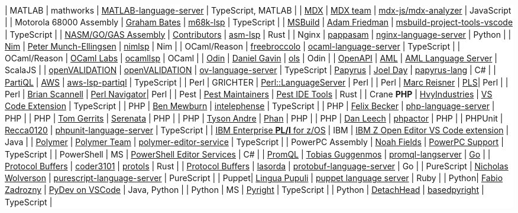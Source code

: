 | MATLAB | mathworks | [MATLAB-language-server](https://github.com/mathworks/MATLAB-language-server) | TypeScript, MATLAB |
| [MDX](https://mdxjs.com) | [MDX team](https://github.com/mdx-js) | [mdx-js/mdx-analyzer](https://github.com/mdx-js) | JavaScript |
| Motorola 68000 Assembly | [Graham Bates](https://github.com/grahambates) | [m68k-lsp](https://github.com/grahambates/m68k-lsp) | TypeScript |
| [MSBuild](https://github.com/Microsoft/msbuild) | [Adam Friedman](https://github.com/tintoy) | [msbuild-project-tools-vscode](https://github.com/tintoy/msbuild-project-tools-vscode) | TypeScript |
| [NASM/GO/GAS Assembly](https://en.wikipedia.org/wiki/Assembly_language) | [Contributors](https://github.com/bergercookie/asm-lsp/graphs/contributors) | [asm-lsp](https://github.com/bergercookie/asm-lsp) | Rust |
| Nginx | [pappasam](https://github.com/pappasam) | [nginx-language-server](https://github.com/pappasam/nginx-language-server) | Python |
| [Nim](https://nim-lang.org/) | [Peter Munch-Ellingsen](https://github.com/PMunch) | [nimlsp](https://github.com/PMunch/nimlsp) | Nim |
| OCaml/Reason | [freebroccolo](https://github.com/freebroccolo) | [ocaml-language-server](https://github.com/freebroccolo/ocaml-language-server) | TypeScript |
| OCaml/Reason | [OCaml Labs](http://ocamllabs.io) | [ocamllsp](https://github.com/ocaml/ocaml-lsp) | OCaml |
| [Odin](https://odin-lang.org) | [Daniel Gavin](https://github.com/DanielGavin/) | [ols](https://github.com/DanielGavin/ols) | Odin | 
| [OpenAPI](https://www.openapis.org/) | [AML](https://a.ml/) | [AML Language Server](https://github.com/aml-org/als) | ScalaJS |
| [openVALIDATION](http://openvalidation.io/) | [openVALIDATION](https://github.com/openvalidation) | [ov-language-server](https://github.com/openvalidation/ov-language-server) | TypeScript
| [Papyrus](https://www.creationkit.com/fallout4/index.php?title=Category:Papyrus) | [Joel Day](https://github.com/joelday) | [papyrus-lang](https://github.com/joelday/papyrus-lang) | C# |
| [PartiQL](https://partiql.org/) | [AWS](https://github.com/aws/language-servers) | [aws-lsp-partiql](https://github.com/aws/language-servers/tree/main/server/aws-lsp-partiql) | TypeScript |
| Perl | GRICHTER | [Perl::LanguageServer](https://metacpan.org/pod/Perl::LanguageServer) | Perl |
| Perl | [Marc Reisner](https://github.com/FractalBoy) | [PLS](https://github.com/FractalBoy/perl-language-server)| Perl |
| Perl | [Brian Scannell](https://github.com/bscan) | [Perl Navigator](https://github.com/bscan/PerlNavigator)| Perl |
| Pest | [Pest Maintainers](https://github.com/orgs/pest-parser/teams/pest-ide-tools) | [Pest IDE Tools](https://github.com/pest-parser/pest-ide-tools) | Rust |
| Crane **PHP** | [HvyIndustries](https://github.com/HvyIndustries) | [VS Code Extension](https://marketplace.visualstudio.com/items?itemName=HvyIndustries.crane) | TypeScript |
| PHP | [Ben Mewburn](https://github.com/bmewburn) | [intelephense](https://github.com/bmewburn/vscode-intelephense) | TypeScript |
| PHP | [Felix Becker](https://github.com/felixfbecker) | [php-language-server](https://github.com/felixfbecker/php-language-server) | PHP |
| PHP | [Tom Gerrits](https://gitlab.com/Gert-dev) | [Serenata](https://gitlab.com/Serenata/Serenata) | PHP |
| PHP | [Tyson Andre](https://github.com/TysonAndre) | [Phan](https://github.com/phan/phan) | PHP |
| PHP | [Dan Leech](https://github.com/dantleech) | [phpactor](https://github.com/phpactor/phpactor) | PHP |
| PHPUnit | [Recca0120](https://github.com/recca0120) | [phpunit-language-server](https://github.com/recca0120/vscode-phpunit) | TypeScript |
| [IBM Enterprise **PL/I** for z/OS](https://www.ibm.com/support/knowledgecenter/SSY2V3_5.3.0/com.ibm.ent.pl1.zos.doc/single_template_nobrand.html) | IBM |  [IBM Z Open Editor VS Code extension](https://marketplace.visualstudio.com/items?itemName=IBM.zopeneditor) | Java |
| [Polymer](https://www.polymer-project.org) | [Polymer Team](https://github.com/Polymer) | [polymer-editor-service](https://github.com/Polymer/polymer-editor-service) | TypeScript |
| PowerPC Assembly | [Noah Fields](https://github.com/OGoodness) | [PowerPC Support](https://github.com/OGoodness/VSCode-PowerPC-Syntax) | TypeScript |
| PowerShell | MS | [PowerShell Editor Services](https://github.com/PowerShell/PowerShellEditorServices) | C# |
| [PromQL](https://prometheus.io/docs/prometheus/latest/querying/basics/) | [Tobias Guggenmos](https://github.com/slrtbtfs) | [promql-langserver](https://github.com/prometheus-community/promql-langserver) | [Go](https://golang.org/) |
| [Protocol Buffers](https://protobuf.dev/) | [coder3101](https://github.com/coder3101) | [protols](https://github.com/coder3101/protols) | Rust |
| [Protocol Buffers](https://protobuf.dev/) | [lasorda](https://github.com/lasorda) | [protobuf-language-server](https://github.com/lasorda/protobuf-language-server) | Go |
| PureScript | [Nicholas Wolverson](https://github.com/nwolverson) | [purescript-language-server](https://github.com/nwolverson/purescript-language-server) | PureScript |
| Puppet| [Lingua Pupuli](https://github.com/lingua-pupuli) | [puppet language server](https://github.com/lingua-pupuli/puppet-editor-services) | Ruby |
| Python| [Fabio Zadrozny](https://github.com/fabioz/) | [PyDev on VSCode](http://www.pydev.org/vscode/index.html) | Java, Python |
| Python | MS | [Pyright](https://github.com/microsoft/pyright) | TypeScript |
| Python | [DetachHead](https://github.com/DetachHead) | [basedpyright](https://github.com/DetachHead/basedpyright) | TypeScript |